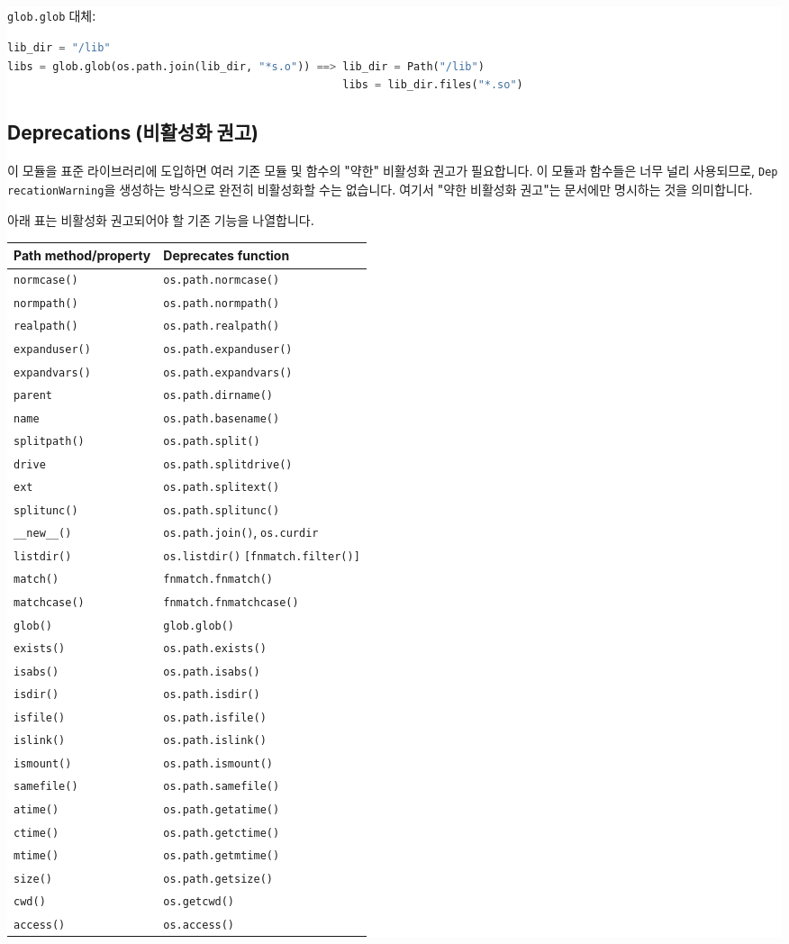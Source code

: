 `glob.glob` 대체:
```python
lib_dir = "/lib"
libs = glob.glob(os.path.join(lib_dir, "*s.o")) ==> lib_dir = Path("/lib")
                                                    libs = lib_dir.files("*.so")
```

## Deprecations (비활성화 권고)
이 모듈을 표준 라이브러리에 도입하면 여러 기존 모듈 및 함수의 "약한" 비활성화 권고가 필요합니다. 이 모듈과 함수들은 너무 널리 사용되므로, `DeprecationWarning`을 생성하는 방식으로 완전히 비활성화할 수는 없습니다. 여기서 "약한 비활성화 권고"는 문서에만 명시하는 것을 의미합니다.

아래 표는 비활성화 권고되어야 할 기존 기능을 나열합니다.

| Path method/property | Deprecates function               |
| :------------------- | :-------------------------------- |
| `normcase()`         | `os.path.normcase()`              |
| `normpath()`         | `os.path.normpath()`              |
| `realpath()`         | `os.path.realpath()`              |
| `expanduser()`       | `os.path.expanduser()`            |
| `expandvars()`       | `os.path.expandvars()`            |
| `parent`             | `os.path.dirname()`               |
| `name`               | `os.path.basename()`              |
| `splitpath()`        | `os.path.split()`                 |
| `drive`              | `os.path.splitdrive()`            |
| `ext`                | `os.path.splitext()`              |
| `splitunc()`         | `os.path.splitunc()`              |
| `__new__()`          | `os.path.join()`, `os.curdir`     |
| `listdir()`          | `os.listdir()` `[fnmatch.filter()]` |
| `match()`            | `fnmatch.fnmatch()`               |
| `matchcase()`        | `fnmatch.fnmatchcase()`           |
| `glob()`             | `glob.glob()`                     |
| `exists()`           | `os.path.exists()`                |
| `isabs()`            | `os.path.isabs()`                 |
| `isdir()`            | `os.path.isdir()`                 |
| `isfile()`           | `os.path.isfile()`                |
| `islink()`           | `os.path.islink()`                |
| `ismount()`          | `os.path.ismount()`               |
| `samefile()`         | `os.path.samefile()`              |
| `atime()`            | `os.path.getatime()`              |
| `ctime()`            | `os.path.getctime()`              |
| `mtime()`            | `os.path.getmtime()`              |
| `size()`             | `os.path.getsize()`               |
| `cwd()`              | `os.getcwd()`                     |
| `access()`           | `os.access()`                     |